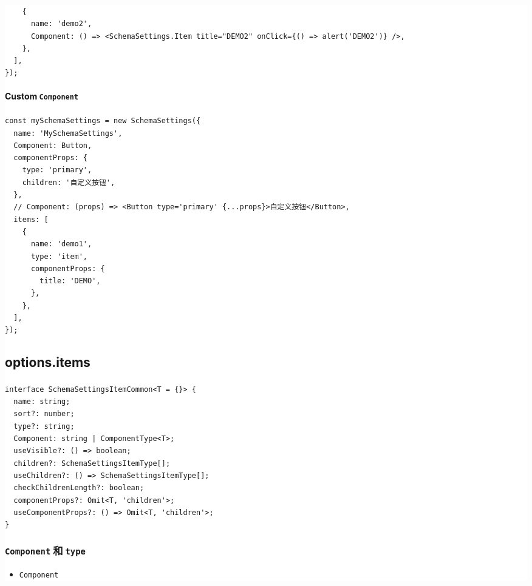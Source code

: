 ```tsx | pure
    {
      name: 'demo2',
      Component: () => <SchemaSettings.Item title="DEMO2" onClick={() => alert('DEMO2')} />,
    },
  ],
});
```

#### Custom `Component`

```tsx | pure
const mySchemaSettings = new SchemaSettings({
  name: 'MySchemaSettings',
  Component: Button,
  componentProps: {
    type: 'primary',
    children: '自定义按钮',
  },
  // Component: (props) => <Button type='primary' {...props}>自定义按钮</Button>,
  items: [
    {
      name: 'demo1',
      type: 'item',
      componentProps: {
        title: 'DEMO',
      },
    },
  ],
});
```

## options.items

```tsx | pure
interface SchemaSettingsItemCommon<T = {}> {
  name: string;
  sort?: number;
  type?: string;
  Component: string | ComponentType<T>;
  useVisible?: () => boolean;
  children?: SchemaSettingsItemType[];
  useChildren?: () => SchemaSettingsItemType[];
  checkChildrenLength?: boolean;
  componentProps?: Omit<T, 'children'>;
  useComponentProps?: () => Omit<T, 'children'>;
}
```

### `Component` 和 `type`


- `Component`
